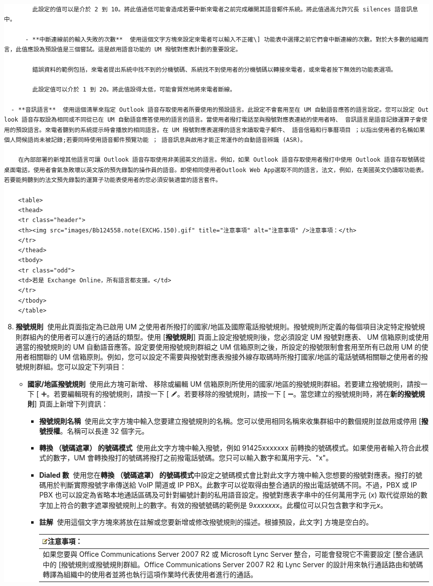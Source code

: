             此設定的值可以是介於 2 到 10。將此值過低可能會造成若要中斷來電者之前完成離開其語音郵件系統。將此值過高允許冗長 silences 語音訊息中。
        
          - **中斷連線前的輸入失敗的次數**  使用這個文字方塊來設定來電者可以輸入不正確\] 功能表中選擇之前它們會中斷連線的次數。對於大多數的組織而言，此值應設為預設值是三個嘗試。這是啟用語音功能的 UM 撥號對應表計劃的重要設定。
            
            錯誤資料的範例包括，來電者提出系統中找不到的分機號碼、系統找不到使用者的分機號碼以轉接來電者，或來電者按下無效的功能表選項。
            
            此設定值可以介於 1 到 20。將此值設得太低，可能會貿然地將來電者斷線。
    
      - **音訊語言**  使用這個清單來指定 Outlook 語音存取使用者所要使用的預設語言。此設定不會套用至在 UM 自動語音應答的語言設定。您可以設定 Outlook 語音存取設為相同或不同從已在 UM 自動語音應答使用的語言的語言。當使用者撥打電話至與撥號對應表連結的使用者時、 音訊語言是語音記錄運算子會使用的預設語言。來電者聽到的系統提示時會播放的相同語言。在 UM 撥號對應表選擇的語言來讀取電子郵件、 語音信箱和行事曆項目 ；以指出使用者的名稱如果個人問候語尚未被記錄;若要同時使用語音郵件預覽功能 ； 語音訊息與啟用才能正常運作的自動語音辨識 (ASR)。
        
        在內部部署的新增其他語言可讓 Outlook 語音存取使用非美國英文的語言。例如，如果 Outlook 語音存取使用者撥打中使用 Outlook 語音存取號碼從桌面電話，使用者會氣急敗壞以英文版的預先錄製的操作員的語音。即使相同使用者Outlook Web App選取不同的語言，法文，例如，在美國英文仍讀取功能表。若要能夠聽到的法文預先錄製的運算子功能表使用者的您必須安裝適當的語言套件。
        
        <table>
        <thead>
        <tr class="header">
        <th><img src="images/Bb124558.note(EXCHG.150).gif" title="注意事項" alt="注意事項" />注意事項：</th>
        </tr>
        </thead>
        <tbody>
        <tr class="odd">
        <td>若是 Exchange Online，所有語言都支援。</td>
        </tr>
        </tbody>
        </table>


8.  **撥號規則**  使用此頁面指定為已啟用 UM 之使用者所撥打的國家/地區及國際電話撥號規則。撥號規則所定義的每個項目決定特定撥號規則群組內的使用者可以進行的通話的類型。使用 \[**撥號規則**\] 頁面上設定撥號規則後，您必須設定 UM 撥號對應表、 UM 信箱原則或使用適當的撥號規則的 UM 自動語音應答。設定要使用撥號規則群組之 UM 信箱原則之後，所設定的撥號限制會套用至所有已啟用 UM 的使用者相關聯的 UM 信箱原則。例如，您可以設定不需要與撥號對應表撥接外線存取碼時所撥打國家/地區的電話號碼相關聯之使用者的撥號規則群組。您可以設定下列項目：
    
      - **國家/地區撥號規則**  使用此方塊可新增、 移除或編輯 UM 信箱原則所使用的國家/地區的撥號規則群組。若要建立撥號規則，請按一下 \[ ![加入圖示](images/JJ218640.c1e75329-d6d7-4073-a27d-498590bbb558(EXCHG.150).gif "加入圖示")。若要編輯現有的撥號規則，請按一下 \[ ![編輯圖示](images/JJ218640.6f53ccb2-1f13-4c02-bea0-30690e6ea71d(EXCHG.150).gif "編輯圖示")。若要移除的撥號規則，請按一下 \[ ![\[移除\] 圖示](images/JJ657492.479b6ced-8d64-4277-a725-f17fea202b28(EXCHG.150).gif "[移除] 圖示")。當您建立的撥號規則時，將在**新的撥號規則**\] 頁面上新增下列資訊：
        
          - **撥號規則名稱**  使用此文字方塊中輸入您要建立撥號規則的名稱。您可以使用相同名稱來收集群組中的數個規則並啟用或停用 \[**撥號授權**。名稱可以長達 32 個字元。
        
          - **轉換 （號碼遮罩） 的號碼模式**  使用此文字方塊中輸入撥號，例如 91425xxxxxxx 前轉換的號碼模式。如果使用者輸入符合此模式的數字，UM 會轉換撥打的號碼將撥打之前撥電話號碼。您只可以輸入數字和萬用字元、"x"。
        
          - **Dialed 數**  使用您在**轉換 （號碼遮罩） 的號碼模式**中設定之號碼模式會比對此文字方塊中輸入您想要的撥號對應表。撥打的號碼用於判斷實際撥號字串傳送給 VoIP 閘道或 IP PBX。此數字可以從取得由整合通訊的撥出電話號碼不同。不過，PBX 或 IP PBX 也可以設定為省略本地通話區碼及可針對編號計劃的私用語音設定。撥號對應表字串中的任何萬用字元 (*x*) 取代從原始的數字加上符合的數字遮罩撥號規則上的數字。有效的撥號號碼的範例是 9*xxxxxxx*。此欄位可以只包含數字和字元*x*。
        
          - **註解**  使用這個文字方塊來將放在註解或您要新增或修改撥號規則的描述。根據預設，此文字\] 方塊是空白的。
            
            <table>
            <thead>
            <tr class="header">
            <th><img src="images/Bb124558.note(EXCHG.150).gif" title="注意事項" alt="注意事項" />注意事項：</th>
            </tr>
            </thead>
            <tbody>
            <tr class="odd">
            <td>如果您要與 Office Communications Server 2007 R2 或 Microsoft Lync Server 整合，可能會發現它不需要設定 [整合通訊中的 [撥號規則或撥號規則群組。Office Communications Server 2007 R2 和 Lync Server 的設計用來執行通話路由和號碼轉譯為組織中的使用者並將也執行這項作業時代表使用者進行的通話。</td>
            </tr>
            </tbody>
            </table>
    